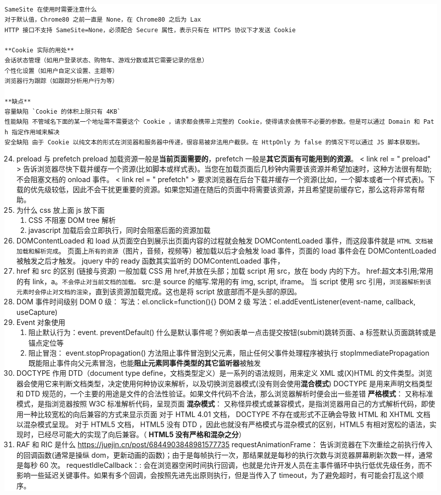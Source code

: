     SameSite 在使用时需要注意什么
    对于默认值，Chrome80 之前一直是 None，在 Chrome80 之后为 Lax
    HTTP 接口不支持 SameSite=None，必须配合 Secure 属性，表示只有在 HTTPS 协议下才发送 Cookie

    **Cookie 实际的用处**
    会话状态管理（如用户登录状态、购物车、游戏分数或其它需要记录的信息）
    个性化设置（如用户自定义设置、主题等）
    浏览器行为跟踪（如跟踪分析用户行为等）

    **缺点**
    容量缺陷 `Cookie 的体积上限只有 4KB`
    性能缺陷 不管域名下面的某一个地址需不需要这个 Cookie ，请求都会携带上完整的 Cookie，使得请求会携带不必要的参数。但是可以通过 Domain 和 Path 指定作用域来解决
    安全缺陷 由于 Cookie 以纯文本的形式在浏览器和服务器中传递，很容易被非法用户截获。在 HttpOnly 为 false 的情况下可以通过 JS 脚本获取到。

24. preload 与 prefetch
    preload 加载资源一般是**当前页面需要的**，prefetch 一般是**其它页面有可能用到的资源**。
    < link rel = " preload" > 告诉浏览器尽快下载并缓存一个资源(比如脚本或样式表)。当您在加载页面后几秒钟内需要该资源并希望加速时，这种方法很有帮助;不会阻塞文档的 onload 事件。
    < link rel = " prefetch" > 要求浏览器在后台下载并缓存一个资源(比如，一个脚本或者一个样式表)。下载的优先级较低，因此不会干扰更重要的资源。如果您知道在随后的页面中将需要该资源，并且希望提前缓存它，那么这将非常有帮助。
25. 为什么 css 放上面 js 放下面
    1. CSS 不阻塞 DOM tree 解析
    2. javascript 加载后会立即执行，同时会阻塞后面的资源加载
26. DOMContentLoaded 和 load
    从页面空白到展示出页面内容的过程就会触发 DOMContentLoaded 事件，而这段事件就是 `HTML 文档被加载和解析完成`。
    页面上`所有的资源`（图片，音频，视频等）被加载以后才会触发 load 事件，页面的 load 事件会在 DOMContentLoaded 被触发之后才触发。
    jquery 中的 ready 函数其实监听的 DOMContentLoaded 事件，
27. href 和 src 的区别 (链接与资源)
    一般加载 CSS 用 href,并放在头部；加载 script 用 src，放在 body 内的下方。
    href:超文本引用;常用的有 link，a。`不会停止对当前文档的加载。`
    src:是 source 的缩写.常用的有 img, script, iframe。
    当 script 使用 src 引用，`浏览器解析到该元素时会停止对文档的渲染`，直到该资源加载完成。这也是将 script 放底部而不是头部的原因。
28. DOM 事件时间级别
    DOM 0 级： 写法：el.οnclick=function(){}
    DOM 2 级 写法：el.addEventListener(event-name, callback, useCapture)
29. Event 对象使用
    1. 阻止默认行为：event. preventDefault()
       什么是默认事件呢？例如表单一点击提交按钮(submit)跳转页面、a 标签默认页面跳转或是锚点定位等
    2. 阻止冒泡：
       event.stopPropagation() 方法阻止事件冒泡到父元素，阻止任何父事件处理程序被执行
       stopImmediatePropagation 既能阻止事件向父元素冒泡，也能**阻止元素同事件类型的其它监听器**被触发
30. DOCTYPE 作用
    DTD（document type define，文档类型定义）是一系列的语法规则，用来定义 XML 或(X)HTML 的文件类型。浏览器会使用它来判断文档类型，决定使用何种协议来解析，以及切换浏览器模式(没有则会使用**混合模式**)
    DOCTYPE 是用来声明文档类型和 DTD 规范的，一个主要的用途是文件的合法性验证。如果文件代码不合法，那么浏览器解析时便会出一些差错
    **严格模式**：
    又称标准模式，是指浏览器按照 W3C 标准解析代码，呈现页面
    **混杂模式**：
    又称怪异模式或兼容模式，是指浏览器用自己的方式解析代码，即使用一种比较宽松的向后兼容的方式来显示页面
    对于 HTML 4.01 文档，
    DOCTYPE 不存在或形式不正确会导致 HTML 和 XHTML 文档以混杂模式呈现。
    对于 HTML5 文档，
    HTML5 没有 DTD ，因此也就没有严格模式与混杂模式的区别，HTML5 有相对宽松的语法，实现时，已经尽可能大的实现了向后兼容。（ **HTML5 没有严格和混杂之分**）
31. RAF 和 RIC 是什么
    https://juejin.cn/post/6844903848981577735
    requestAnimationFrame： 告诉浏览器在下次重绘之前执行传入的回调函数(通常是操纵 dom，更新动画的函数)；由于是每帧执行一次，那结果就是每秒的执行次数与浏览器屏幕刷新次数一样，通常是每秒 60 次。
    requestIdleCallback：: 会在浏览器空闲时间执行回调，也就是允许开发人员在主事件循环中执行低优先级任务，而不影响一些延迟关键事件。如果有多个回调，会按照先进先出原则执行，但是当传入了 timeout，为了避免超时，有可能会打乱这个顺序。
